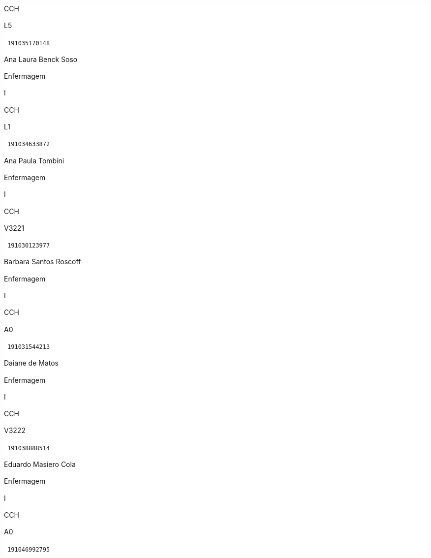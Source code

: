    CCH

   L5

     191035170148

   Ana Laura Benck Soso

   Enfermagem

   I

   CCH

   L1

     191034633872

   Ana Paula Tombini

   Enfermagem

   I

   CCH

   V3221

     191030123977

   Barbara Santos Roscoff

   Enfermagem

   I

   CCH

   A0

     191031544213

   Daiane de Matos

   Enfermagem

   I

   CCH

   V3222

     191038888514

   Eduardo Masiero Cola

   Enfermagem

   I

   CCH

   A0

     191046992795

